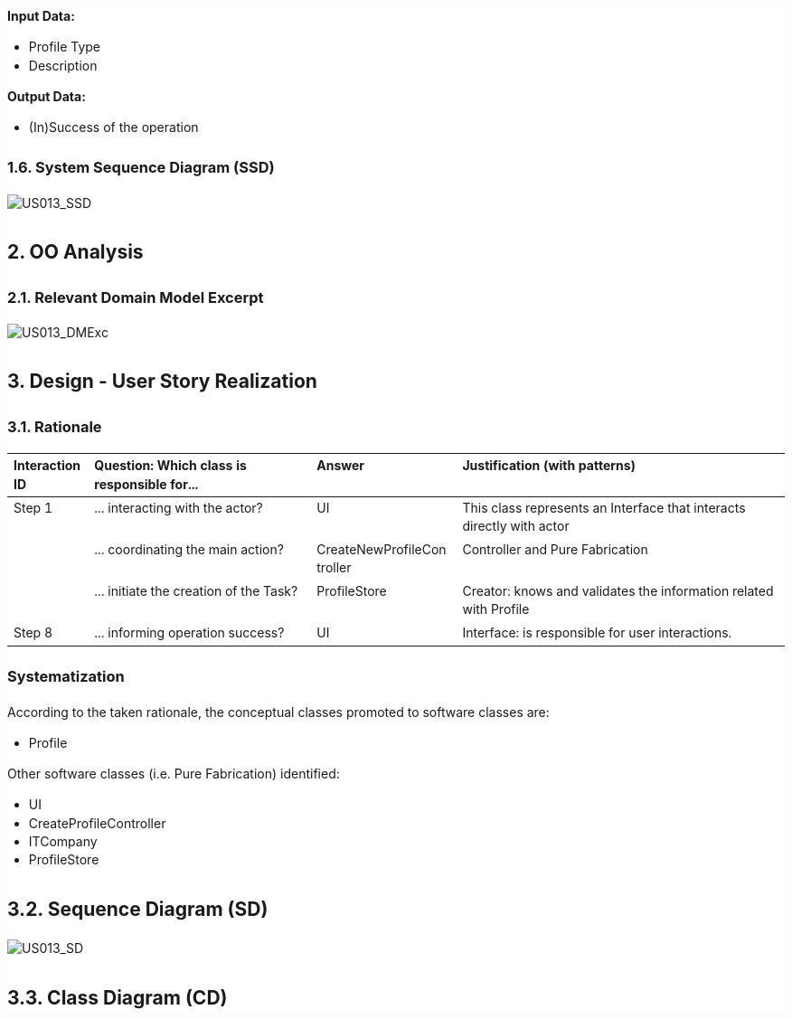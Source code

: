 **Input Data:**

* Profile Type
* Description

**Output Data:**

* (In)Success of the operation

### 1.6. System Sequence Diagram (SSD)

![US013_SSD](../../../pre-ddd_projectg6/Documentation/DMLarman/US013/US013_SSD_20220211.png)

## 2. OO Analysis

### 2.1. Relevant Domain Model Excerpt

![US013_DMExc](US013_DMExc_20220120.jpg.png)

## 3. Design - User Story Realization

### 3.1. Rationale

| Interaction ID | Question: Which class is responsible for... | Answer  | Justification (with patterns)  |
|:-------------  |:--------------------- |:------------|:---------------------------- |
| Step 1         |    ... interacting with the actor? | UI   |  This class represents an Interface that interacts directly with actor           |
| 			  	 |    ... coordinating the main action? | CreateNewProfileController | Controller and Pure Fabrication                          |
| 			  	 |    ... initiate the creation of the Task? | ProfileStore   | Creator: knows and validates the information related with Profile  |
| Step 8         |    ... informing operation success?| UI   | Interface: is responsible for user interactions.  | 

### Systematization ##

According to the taken rationale, the conceptual classes promoted to software classes are:

* Profile

Other software classes (i.e. Pure Fabrication) identified:

* UI
* CreateProfileController
* ITCompany
* ProfileStore

## 3.2. Sequence Diagram (SD)

![US013_SD](../../../pre-ddd_projectg6/Documentation/DMLarman/US013/US013_SD_20220211.png)

## 3.3. Class Diagram (CD)
